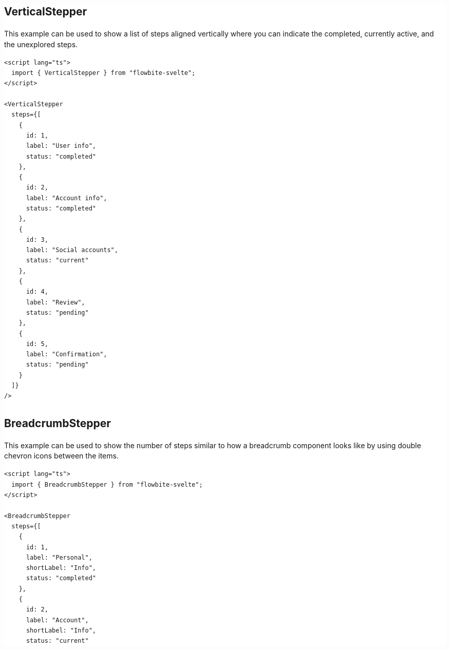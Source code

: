 ## VerticalStepper

This example can be used to show a list of steps aligned vertically where you can indicate the completed, currently active, and the unexplored steps.

```svelte
<script lang="ts">
  import { VerticalStepper } from "flowbite-svelte";
</script>

<VerticalStepper
  steps={[
    {
      id: 1,
      label: "User info",
      status: "completed"
    },
    {
      id: 2,
      label: "Account info",
      status: "completed"
    },
    {
      id: 3,
      label: "Social accounts",
      status: "current"
    },
    {
      id: 4,
      label: "Review",
      status: "pending"
    },
    {
      id: 5,
      label: "Confirmation",
      status: "pending"
    }
  ]}
/>
```

## BreadcrumbStepper

This example can be used to show the number of steps similar to how a breadcrumb component looks like by using double chevron icons between the items.

```svelte
<script lang="ts">
  import { BreadcrumbStepper } from "flowbite-svelte";
</script>

<BreadcrumbStepper
  steps={[
    {
      id: 1,
      label: "Personal",
      shortLabel: "Info",
      status: "completed"
    },
    {
      id: 2,
      label: "Account",
      shortLabel: "Info",
      status: "current"
```
